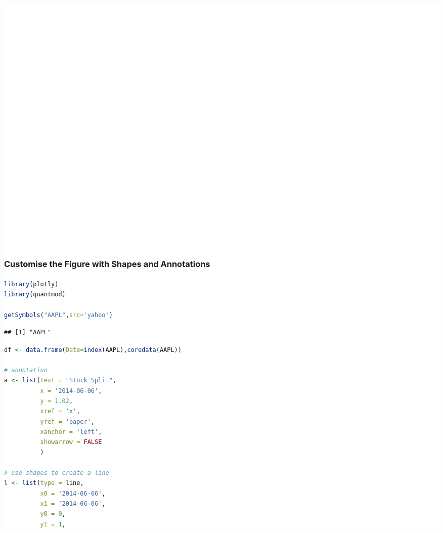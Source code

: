 <div id="htmlwidget-93a91178aca308c5b4ee" style="width:672px;height:480px;" class="plotly html-widget"></div>
<script type="application/json" data-for="htmlwidget-93a91178aca308c5b4ee">{"x":{"visdat":{"218e7f4e2807":["function () ","plotlyVisDat"]},"cur_data":"218e7f4e2807","attrs":{"218e7f4e2807":{"x":{},"open":{},"close":{},"high":{},"low":{},"alpha_stroke":1,"sizes":[10,100],"spans":[1,20],"type":"ohlc"}},"layout":{"margin":{"b":40,"l":60,"t":25,"r":10},"title":"Basic OHLC Chart","xaxis":{"domain":[0,1],"automargin":true,"rangeslider":{"visible":false},"title":"Date"},"yaxis":{"domain":[0,1],"automargin":true},"hovermode":"closest","showlegend":false},"source":"A","config":{"modeBarButtonsToAdd":["hoverclosest","hovercompare"],"showSendToCloud":false},"data":[{"x":["2021-09-01","2021-09-02","2021-09-03","2021-09-07","2021-09-08","2021-09-09","2021-09-10","2021-09-13","2021-09-14","2021-09-15","2021-09-16","2021-09-17","2021-09-20","2021-09-21","2021-09-22","2021-09-23","2021-09-24","2021-09-27","2021-09-28","2021-09-29","2021-09-30","2021-10-01","2021-10-04","2021-10-05","2021-10-06","2021-10-07","2021-10-08","2021-10-11","2021-10-12","2021-10-13"],"open":[152.830002,153.869995,153.759995,154.970001,156.979996,155.490005,155,150.630005,150.350006,148.559998,148.440002,148.820007,143.800003,143.929993,144.449997,146.649994,145.660004,145.470001,143.25,142.470001,143.660004,141.899994,141.759995,139.490005,139.470001,143.059998,144.029999,142.270004,143.229996,141.240005],"close":[152.509995,153.649994,154.300003,156.690002,155.110001,154.070007,148.970001,149.550003,148.119995,149.029999,148.789993,146.059998,142.940002,143.429993,145.850006,146.830002,146.919998,145.369995,141.910004,142.830002,141.5,142.649994,139.139999,141.110001,142,143.289993,142.899994,142.809998,141.509995,140.910004],"high":[154.979996,154.720001,154.630005,157.259995,157.039993,156.110001,155.479996,151.419998,151.070007,149.440002,148.970001,148.820007,144.839996,144.600006,146.429993,147.080002,147.470001,145.960007,144.75,144.449997,144.380005,142.919998,142.210007,142.240005,142.149994,144.220001,144.179993,144.809998,143.25,141.399994],"low":[152.339996,152.399994,153.089996,154.389999,153.979996,153.949997,148.699997,148.75,146.910004,146.369995,147.220001,145.759995,141.270004,142.779999,143.699997,145.639999,145.559998,143.820007,141.690002,142.029999,141.279999,139.110001,138.270004,139.360001,138.369995,142.720001,142.559998,141.809998,141.039993,139.199997],"type":"ohlc","line":{"color":"rgba(31,119,180,1)"},"xaxis":"x","yaxis":"y","frame":null}],"highlight":{"on":"plotly_click","persistent":false,"dynamic":false,"selectize":false,"opacityDim":0.2,"selected":{"opacity":1},"debounce":0},"shinyEvents":["plotly_hover","plotly_click","plotly_selected","plotly_relayout","plotly_brushed","plotly_brushing","plotly_clickannotation","plotly_doubleclick","plotly_deselect","plotly_afterplot","plotly_sunburstclick"],"base_url":"https://plot.ly"},"evals":[],"jsHooks":[]}</script>

### Customise the Figure with Shapes and Annotations


```r
library(plotly)
library(quantmod)

getSymbols("AAPL",src='yahoo')
```

```
## [1] "AAPL"
```

```r
df <- data.frame(Date=index(AAPL),coredata(AAPL))

# annotation
a <- list(text = "Stock Split",
          x = '2014-06-06',
          y = 1.02,
          xref = 'x',
          yref = 'paper',
          xanchor = 'left',
          showarrow = FALSE
          )

# use shapes to create a line
l <- list(type = line,
          x0 = '2014-06-06',
          x1 = '2014-06-06',
          y0 = 0,
          y1 = 1,
```